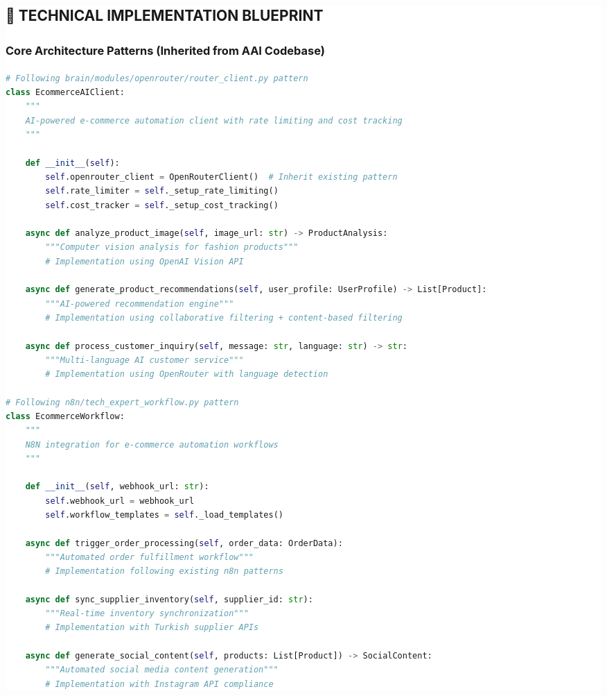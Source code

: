 
## 🔧 TECHNICAL IMPLEMENTATION BLUEPRINT

### Core Architecture Patterns (Inherited from AAI Codebase)
```python
# Following brain/modules/openrouter/router_client.py pattern
class EcommerceAIClient:
    """
    AI-powered e-commerce automation client with rate limiting and cost tracking
    """
    
    def __init__(self):
        self.openrouter_client = OpenRouterClient()  # Inherit existing pattern
        self.rate_limiter = self._setup_rate_limiting()
        self.cost_tracker = self._setup_cost_tracking()
        
    async def analyze_product_image(self, image_url: str) -> ProductAnalysis:
        """Computer vision analysis for fashion products"""
        # Implementation using OpenAI Vision API
        
    async def generate_product_recommendations(self, user_profile: UserProfile) -> List[Product]:
        """AI-powered recommendation engine"""
        # Implementation using collaborative filtering + content-based filtering
        
    async def process_customer_inquiry(self, message: str, language: str) -> str:
        """Multi-language AI customer service"""  
        # Implementation using OpenRouter with language detection

# Following n8n/tech_expert_workflow.py pattern
class EcommerceWorkflow:
    """
    N8N integration for e-commerce automation workflows
    """
    
    def __init__(self, webhook_url: str):
        self.webhook_url = webhook_url
        self.workflow_templates = self._load_templates()
        
    async def trigger_order_processing(self, order_data: OrderData):
        """Automated order fulfillment workflow"""
        # Implementation following existing n8n patterns
        
    async def sync_supplier_inventory(self, supplier_id: str):
        """Real-time inventory synchronization"""
        # Implementation with Turkish supplier APIs
        
    async def generate_social_content(self, products: List[Product]) -> SocialContent:
        """Automated social media content generation"""
        # Implementation with Instagram API compliance
```
